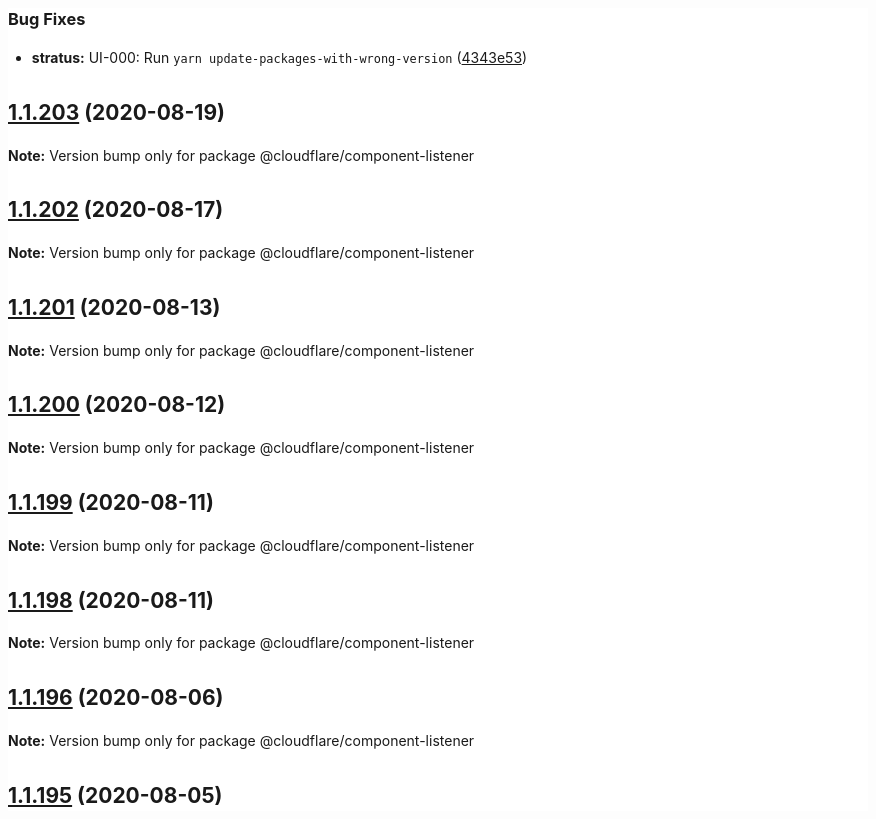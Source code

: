 ### Bug Fixes

- **stratus:** UI-000: Run `yarn update-packages-with-wrong-version` ([4343e53](http://stash.cfops.it:7999/fe/stratus/commits/4343e53))

## [1.1.203](http://stash.cfops.it:7999/fe/stratus/compare/@cloudflare/component-listener@1.1.202...@cloudflare/component-listener@1.1.203) (2020-08-19)

**Note:** Version bump only for package @cloudflare/component-listener

## [1.1.202](http://stash.cfops.it:7999/fe/stratus/compare/@cloudflare/component-listener@1.1.201...@cloudflare/component-listener@1.1.202) (2020-08-17)

**Note:** Version bump only for package @cloudflare/component-listener

## [1.1.201](http://stash.cfops.it:7999/fe/stratus/compare/@cloudflare/component-listener@1.1.200...@cloudflare/component-listener@1.1.201) (2020-08-13)

**Note:** Version bump only for package @cloudflare/component-listener

## [1.1.200](http://stash.cfops.it:7999/fe/stratus/compare/@cloudflare/component-listener@1.1.199...@cloudflare/component-listener@1.1.200) (2020-08-12)

**Note:** Version bump only for package @cloudflare/component-listener

## [1.1.199](http://stash.cfops.it:7999/fe/stratus/compare/@cloudflare/component-listener@1.1.198...@cloudflare/component-listener@1.1.199) (2020-08-11)

**Note:** Version bump only for package @cloudflare/component-listener

## [1.1.198](http://stash.cfops.it:7999/fe/stratus/compare/@cloudflare/component-listener@1.1.196...@cloudflare/component-listener@1.1.198) (2020-08-11)

**Note:** Version bump only for package @cloudflare/component-listener

## [1.1.196](http://stash.cfops.it:7999/fe/stratus/compare/@cloudflare/component-listener@1.1.195...@cloudflare/component-listener@1.1.196) (2020-08-06)

**Note:** Version bump only for package @cloudflare/component-listener

## [1.1.195](http://stash.cfops.it:7999/fe/stratus/compare/@cloudflare/component-listener@1.1.194...@cloudflare/component-listener@1.1.195) (2020-08-05)

